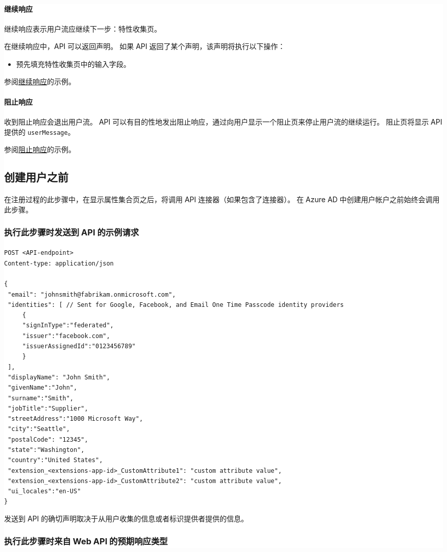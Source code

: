 #### <a name="continuation-response"></a>继续响应

继续响应表示用户流应继续下一步：特性收集页。

在继续响应中，API 可以返回声明。 如果 API 返回了某个声明，该声明将执行以下操作：

- 预先填充特性收集页中的输入字段。

参阅[继续响应](#example-of-a-continuation-response)的示例。

#### <a name="blocking-response"></a>阻止响应

收到阻止响应会退出用户流。 API 可以有目的性地发出阻止响应，通过向用户显示一个阻止页来停止用户流的继续运行。 阻止页将显示 API 提供的 `userMessage`。

参阅[阻止响应](#example-of-a-blocking-response)的示例。

## <a name="before-creating-the-user"></a>创建用户之前

在注册过程的此步骤中，在显示属性集合页之后，将调用 API 连接器（如果包含了连接器）。 在 Azure AD 中创建用户帐户之前始终会调用此步骤。 

### <a name="example-request-sent-to-the-api-at-this-step"></a>执行此步骤时发送到 API 的示例请求

```http
POST <API-endpoint>
Content-type: application/json

{
 "email": "johnsmith@fabrikam.onmicrosoft.com",
 "identities": [ // Sent for Google, Facebook, and Email One Time Passcode identity providers 
     {
     "signInType":"federated",
     "issuer":"facebook.com",
     "issuerAssignedId":"0123456789"
     }
 ],
 "displayName": "John Smith",
 "givenName":"John",
 "surname":"Smith",
 "jobTitle":"Supplier",
 "streetAddress":"1000 Microsoft Way",
 "city":"Seattle",
 "postalCode": "12345",
 "state":"Washington",
 "country":"United States",
 "extension_<extensions-app-id>_CustomAttribute1": "custom attribute value",
 "extension_<extensions-app-id>_CustomAttribute2": "custom attribute value",
 "ui_locales":"en-US"
}
```
发送到 API 的确切声明取决于从用户收集的信息或者标识提供者提供的信息。

### <a name="expected-response-types-from-the-web-api-at-this-step"></a>执行此步骤时来自 Web API 的预期响应类型
